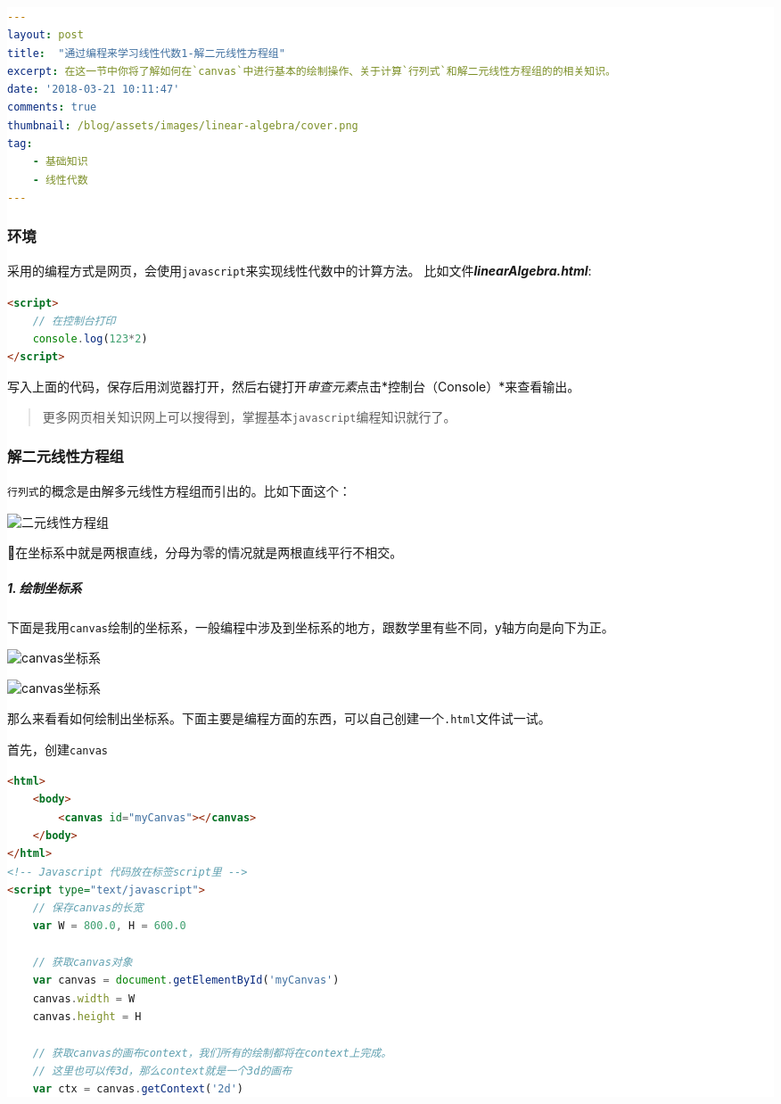 ```yaml
---
layout: post
title:  "通过编程来学习线性代数1-解二元线性方程组"
excerpt: 在这一节中你将了解如何在`canvas`中进行基本的绘制操作、关于计算`行列式`和解二元线性方程组的的相关知识。
date: '2018-03-21 10:11:47'
comments: true
thumbnail: /blog/assets/images/linear-algebra/cover.png
tag:
    - 基础知识
    - 线性代数
---
```


### 环境

采用的编程方式是网页，会使用`javascript`来实现线性代数中的计算方法。
比如文件***linearAlgebra.html***:
```html
<script>
    // 在控制台打印
    console.log(123*2)
</script>
```

写入上面的代码，保存后用浏览器打开，然后右键打开*审查元素*点击*控制台（Console）*来查看输出。

> 更多网页相关知识网上可以搜得到，掌握基本`javascript`编程知识就行了。

### 解二元线性方程组

`行列式`的概念是由解多元线性方程组而引出的。比如下面这个：

![二元线性方程组](/blog/assets/images/linear-algebra/100.jpeg)

在坐标系中就是两根直线，分母为零的情况就是两根直线平行不相交。

##### 1. 绘制坐标系

下面是我用`canvas`绘制的坐标系，一般编程中涉及到坐标系的地方，跟数学里有些不同，y轴方向是向下为正。

![canvas坐标系](/blog/assets/images/linear-algebra/103.png)

![canvas坐标系](/blog/assets/images/linear-algebra/106.gif)

那么来看看如何绘制出坐标系。下面主要是编程方面的东西，可以自己创建一个`.html`文件试一试。

首先，创建`canvas`
```html
<html>
    <body>
        <canvas id="myCanvas"></canvas>
    </body>
</html>
<!-- Javascript 代码放在标签script里 -->
<script type="text/javascript">
    // 保存canvas的长宽
    var W = 800.0, H = 600.0

    // 获取canvas对象
    var canvas = document.getElementById('myCanvas')
    canvas.width = W
    canvas.height = H

    // 获取canvas的画布context，我们所有的绘制都将在context上完成。
    // 这里也可以传3d，那么context就是一个3d的画布
    var ctx = canvas.getContext('2d')
```